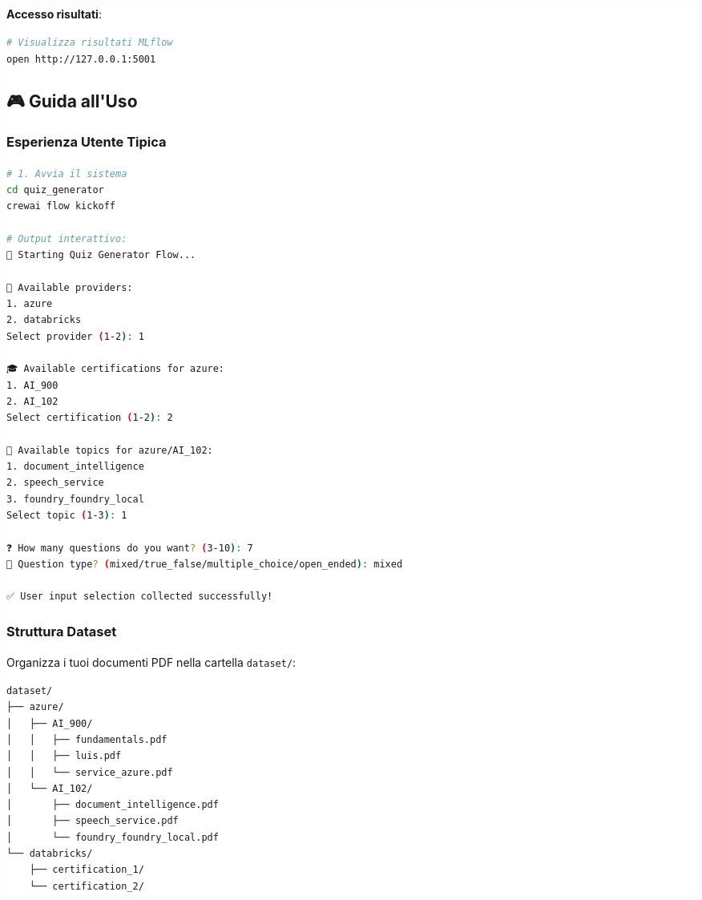 **Accesso risultati**:
```bash
# Visualizza risultati MLflow
open http://127.0.0.1:5001
```

## 🎮 Guida all'Uso

### **Esperienza Utente Tipica**

```bash
# 1. Avvia il sistema
cd quiz_generator
crewai flow kickoff

# Output interattivo:
🚀 Starting Quiz Generator Flow...

📁 Available providers:
1. azure
2. databricks
Select provider (1-2): 1

🎓 Available certifications for azure:
1. AI_900
2. AI_102
Select certification (1-2): 2

🎯 Available topics for azure/AI_102:
1. document_intelligence
2. speech_service
3. foundry_foundry_local
Select topic (1-3): 1

❓ How many questions do you want? (3-10): 7
📝 Question type? (mixed/true_false/multiple_choice/open_ended): mixed

✅ User input selection collected successfully!
```

### **Struttura Dataset**

Organizza i tuoi documenti PDF nella cartella `dataset/`:

```
dataset/
├── azure/
│   ├── AI_900/
│   │   ├── fundamentals.pdf
│   │   ├── luis.pdf
│   │   └── service_azure.pdf
│   └── AI_102/
│       ├── document_intelligence.pdf
│       ├── speech_service.pdf
│       └── foundry_foundry_local.pdf
└── databricks/
    ├── certification_1/
    └── certification_2/
```
